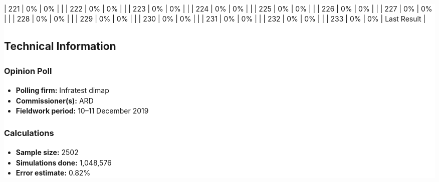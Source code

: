 | 221 | 0% | 0% |  |
| 222 | 0% | 0% |  |
| 223 | 0% | 0% |  |
| 224 | 0% | 0% |  |
| 225 | 0% | 0% |  |
| 226 | 0% | 0% |  |
| 227 | 0% | 0% |  |
| 228 | 0% | 0% |  |
| 229 | 0% | 0% |  |
| 230 | 0% | 0% |  |
| 231 | 0% | 0% |  |
| 232 | 0% | 0% |  |
| 233 | 0% | 0% | Last Result |


## Technical Information

### Opinion Poll

+ **Polling firm:** Infratest dimap
+ **Commissioner(s):** ARD
+ **Fieldwork period:** 10–11 December 2019

### Calculations

+ **Sample size:** 2502
+ **Simulations done:** 1,048,576
+ **Error estimate:** 0.82%

